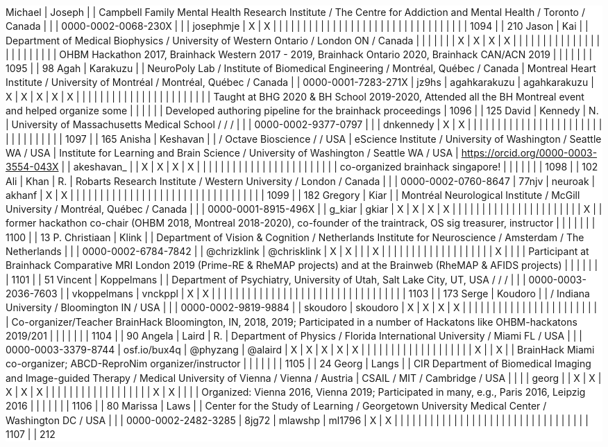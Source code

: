 Michael  |  Joseph  |     |  Campbell Family Mental Health Research Institute / The Centre for Addiction and Mental Health / Toronto / Canada  |    |    |  0000-0002-0068-230X  |    |    |  josephmje  |  X  |  X  |    |    |    |    |    |    |    |    |    |    |    |    |    |    |    |    |    |    |    |    |    |    |    |    |    |    |    |    |    |    |    |    |  1094  |    |  210
Jason  |  Kai  |     |  Department of Medical Biophysics / University of Western Ontario / London ON / Canada  |    |    |    |    |    |    |  X  |  X  |  X  |  X  |    |    |    |    |    |    |    |    |    |    |    |    |    |    |    |    |    |    |    |    |    |    |    |  OHBM Hackathon 2017, Brainhack Western 2017 - 2019, Brainhack Ontario 2020, Brainhack CAN/ACN 2019  |    |    |    |    |    |    |  1095  |    |  98
Agah  |  Karakuzu  |     |  NeuroPoly Lab / Institute of Biomedical Engineering / Montréal, Québec / Canada  |  Montreal Heart Institute / University of Montréal / Montréal, Québec / Canada  |    |  0000-0001-7283-271X  |  jz9hs  |  agahkarakuzu  |  agahkarakuzu  |  X  |  X  |  X  |  X  |  X  |    |    |    |    |    |    |    |    |    |    |    |    |    |    |    |    |    |    |    |    |    |    |  Taught at BHG 2020 & BH School 2019-2020, Attended all the BH Montreal event and helped organize some   |    |    |    |    |    |  Developed authoring pipeline for the brainhack proceedings  |  1096  |    |  125
David  |  Kennedy  |  N.  |  University of Massachusetts Medical School /   /   /    |    |    |  0000-0002-9377-0797  |    |    |  dnkennedy  |  X  |  X  |    |    |    |    |    |    |    |    |    |    |    |    |    |    |    |    |    |    |    |    |    |    |    |    |    |    |    |    |    |    |    |    |  1097  |    |  165
Anisha  |  Keshavan  |     |    / Octave Bioscience /   / USA  |  eScience Institute / University of Washington / Seattle WA / USA  |  Institute for Learning and Brain Science / University of Washington / Seattle WA / USA  |  https://orcid.org/0000-0003-3554-043X  |    |  akeshavan_  |    |  X  |  X  |  X  |  X  |    |    |    |    |    |    |    |    |    |    |    |    |    |    |    |    |    |    |    |    |    |    |    |  co-organized brainhack singapore!  |    |    |    |    |    |    |  1098  |    |  102
Ali  |  Khan  |  R.  |  Robarts Research Institute / Western University / London / Canada  |    |    |  0000-0002-0760-8647  |  77njv  |  neuroak  |  akhanf  |  X  |  X  |    |    |    |    |    |    |    |    |    |    |    |    |    |    |    |    |    |    |    |    |    |    |    |    |    |    |    |    |    |    |    |    |  1099  |    |  182
Gregory  |  Kiar  |     |  Montréal Neurological Institute / McGill University / Montréal, Québec / Canada  |    |    |  0000-0001-8915-496X  |    |  g_kiar  |  gkiar  |  X  |  X  |  X  |  X  |    |    |    |    |    |    |    |    |    |    |    |    |    |    |    |    |    |    |    |    |    |  X  |    |  former hackathon co-chair (OHBM 2018, Montreal 2018-2020), co-founder of the traintrack, OS sig treasurer, instructor  |    |    |    |    |    |    |  1100  |    |  13
P. Christiaan  |  Klink  |     |  Department of Vision & Cognition / Netherlands Institute for Neuroscience / Amsterdam / The Netherlands  |    |    |  0000-0002-6784-7842  |    |  @chrizklink  |  @chrisklink  |  X  |  X  |    |    |  X  |    |    |    |    |    |    |    |    |    |    |    |    |    |    |    |    |    |    |  X  |    |    |    |  Participant at Brainhack Comparative MRI London 2019 (Prime-RE & RheMAP projects) and at the Brainweb (RheMAP & AFIDS projects)  |    |    |    |    |    |    |  1101  |    |  51
Vincent  |  Koppelmans  |     |  Department of Psychiatry, University of Utah, Salt Lake City, UT, USA /   /   /    |    |    |  0000-0003-2036-7603  |    |  vkoppelmans  |  vnckppl  |  X  |  X  |    |    |    |    |    |    |    |    |    |    |    |    |    |    |    |    |    |    |    |    |    |    |    |    |    |    |    |    |    |    |    |    |  1103  |    |  173
Serge  |  Koudoro  |     |    / Indiana University / Bloomington IN / USA  |    |    |  0000-0002-9819-9884  |    |  skoudoro  |  skoudoro  |  X  |  X  |  X  |  X  |    |    |    |    |    |    |    |    |    |    |    |    |    |    |    |    |    |    |    |    |    |    |    |  Co-organizer/Teacher BrainHack Bloomington, IN,  2018, 2019; Participated in a number of Hackatons like OHBM-hackatons 2019/201  |    |    |    |    |    |    |  1104  |    |  90
Angela  |  Laird  |  R.  |  Department of Physics / Florida International University / Miami FL / USA  |    |    |  0000-0003-3379-8744  |  osf.io/bux4q  |  @phyzang  |  @alaird  |  X  |  X  |  X  |  X  |  X  |    |    |    |    |    |    |    |    |    |    |    |    |    |    |    |    |    |    |  X  |    |  X  |    |  BrainHack Miami co-organizer; ABCD-ReproNim organizer/instructor  |    |    |    |    |    |    |  1105  |    |  24
Georg  |  Langs  |     |  CIR Department of Biomedical Imaging and Image-guided Therapy / Medical University of Vienna / Vienna / Austria  |  CSAIL / MIT / Cambridge / USA  |    |    |    |  georg  |    |  X  |  X  |  X  |  X  |  X  |    |    |    |    |    |    |    |    |    |    |    |    |    |    |    |    |    |  X  |  X  |    |    |    |  Organized: Vienna 2016, Vienna 2019; Participated in many, e.g., Paris 2016, Leipzig 2016  |    |    |    |    |    |    |  1106  |    |  80
Marissa  |  Laws  |     |  Center for the Study of Learning / Georgetown University Medical Center / Washington DC / USA  |    |    |  0000-0002-2482-3285  |  8jg72  |  mlawshp  |  ml1796  |  X  |  X  |    |    |    |    |    |    |    |    |    |    |    |    |    |    |    |    |    |    |    |    |    |    |    |    |    |    |    |    |    |    |    |    |  1107  |    |  212